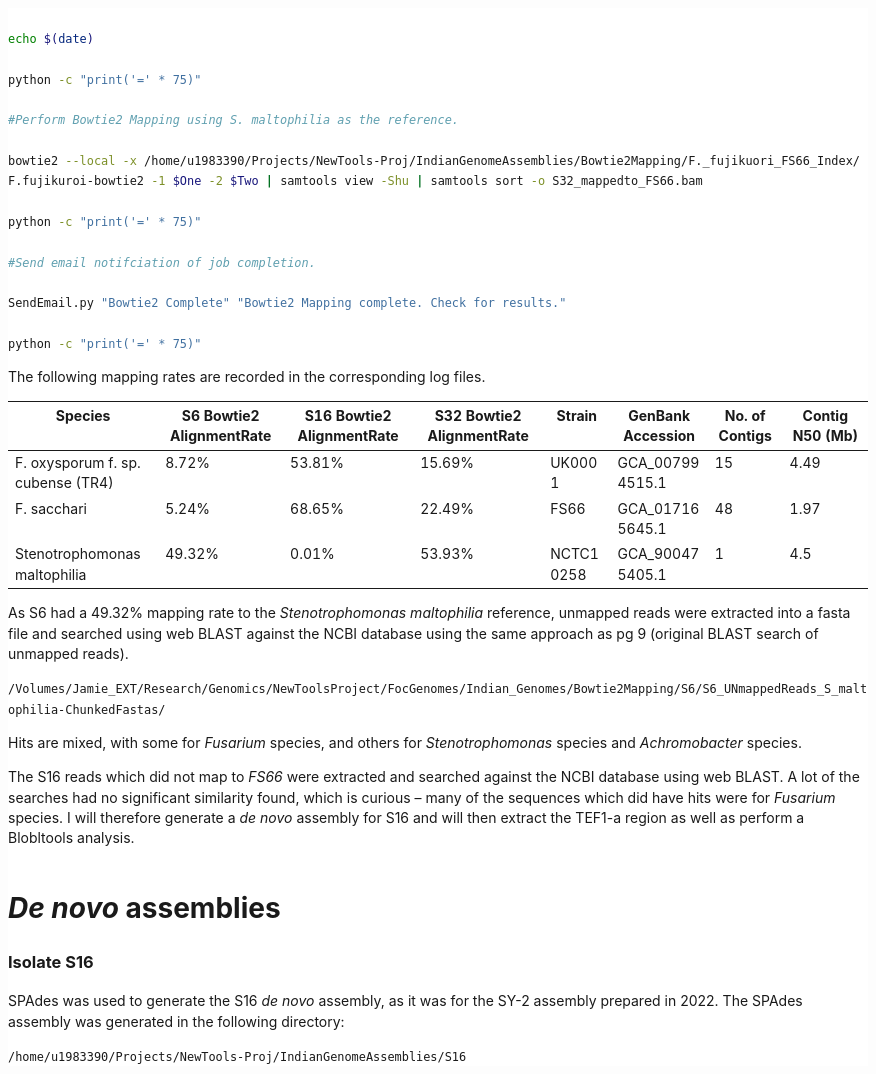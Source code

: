 ```bash

echo $(date)

python -c "print('=' * 75)"

#Perform Bowtie2 Mapping using S. maltophilia as the reference.

bowtie2 --local -x /home/u1983390/Projects/NewTools-Proj/IndianGenomeAssemblies/Bowtie2Mapping/F._fujikuori_FS66_Index/F.fujikuroi-bowtie2 -1 $One -2 $Two | samtools view -Shu | samtools sort -o S32_mappedto_FS66.bam

python -c "print('=' * 75)"

#Send email notifciation of job completion.

SendEmail.py "Bowtie2 Complete" "Bowtie2 Mapping complete. Check for results."

python -c "print('=' * 75)"
```

The following mapping rates are recorded in the corresponding log files.

| Species  | S6 Bowtie2 AlignmentRate  | S16 Bowtie2 AlignmentRate  | S32 Bowtie2 AlignmentRate  | Strain  | GenBank  Accession  | No. of Contigs  | Contig N50 (Mb)  |
|--- |--- |--- |--- |--- |--- |--- |--- |
| F. oxysporum f. sp. cubense (TR4)  | 8.72%  | 53.81%  | 15.69%  | UK0001  | GCA_007994515.1  | 15  | 4.49  |
| F. sacchari  | 5.24%  | 68.65%  | 22.49%  | FS66  | GCA_017165645.1  | 48  | 1.97  |
| Stenotrophomonas maltophilia  | 49.32%  | 0.01%  | 53.93%  | NCTC10258  | GCA_900475405.1  | 1  | 4.5  |

As S6 had a 49.32% mapping rate to the _Stenotrophomonas maltophilia_ reference, unmapped reads were extracted into a fasta file and searched using web BLAST against the NCBI database using the same approach as pg 9 (original BLAST search of unmapped reads).

``/Volumes/Jamie_EXT/Research/Genomics/NewToolsProject/FocGenomes/Indian_Genomes/Bowtie2Mapping/S6/S6_UNmappedReads_S_maltophilia-ChunkedFastas/``

Hits are mixed, with some for _Fusarium_ species, and others for _Stenotrophomonas_ species and _Achromobacter_ species.

The S16 reads which did not map to _FS66_ were extracted and searched against the NCBI database using web BLAST. A lot of the searches had no significant similarity found, which is curious – many of the sequences which did have hits were for _Fusarium_ species. I will therefore generate a _de novo_ assembly for S16 and will then extract the TEF1-a region as well as perform a Blobltools analysis.

# _De novo_ assemblies

### Isolate S16

SPAdes was used to generate the S16 _de novo_ assembly, as it was for the SY-2 assembly prepared in 2022. The SPAdes assembly was generated in the following directory:

``/home/u1983390/Projects/NewTools-Proj/IndianGenomeAssemblies/S16``
